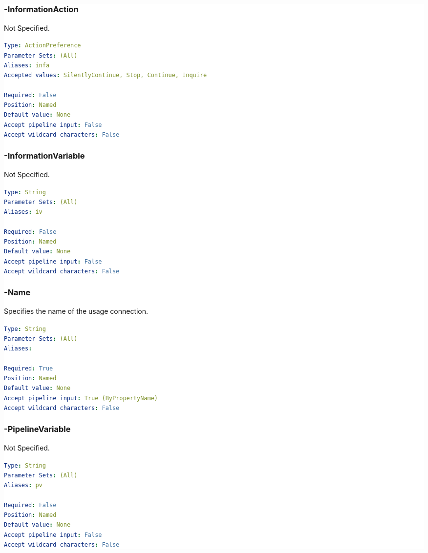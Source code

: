 ### -InformationAction
Not Specified.

```yaml
Type: ActionPreference
Parameter Sets: (All)
Aliases: infa
Accepted values: SilentlyContinue, Stop, Continue, Inquire

Required: False
Position: Named
Default value: None
Accept pipeline input: False
Accept wildcard characters: False
```

### -InformationVariable
Not Specified.

```yaml
Type: String
Parameter Sets: (All)
Aliases: iv

Required: False
Position: Named
Default value: None
Accept pipeline input: False
Accept wildcard characters: False
```

### -Name
Specifies the name of the usage connection.

```yaml
Type: String
Parameter Sets: (All)
Aliases:

Required: True
Position: Named
Default value: None
Accept pipeline input: True (ByPropertyName)
Accept wildcard characters: False
```

### -PipelineVariable
Not Specified.

```yaml
Type: String
Parameter Sets: (All)
Aliases: pv

Required: False
Position: Named
Default value: None
Accept pipeline input: False
Accept wildcard characters: False
```
